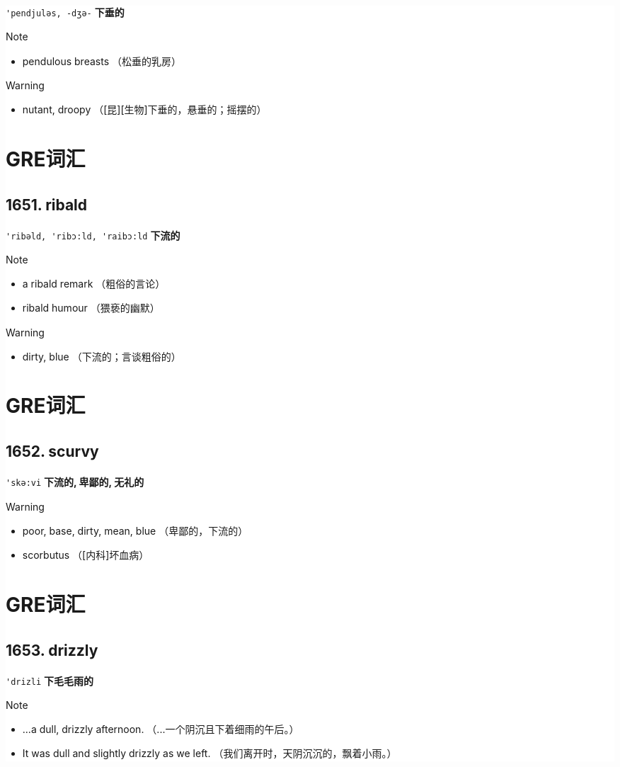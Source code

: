 `'pendjuləs, -dʒə-`  **下垂的**

> [!NOTE]
>
> - pendulous breasts （松垂的乳房）
>

> [!WARNING]
>
> - nutant, droopy （[昆][生物]下垂的，悬垂的；摇摆的）
>

# GRE词汇

## 1651. ribald

`'ribəld, 'ribɔ:ld, 'raibɔ:ld`  **下流的**

> [!NOTE]
>
> - a ribald remark （粗俗的言论）
>
> - ribald humour （猥亵的幽默）
>

> [!WARNING]
>
> - dirty, blue （下流的；言谈粗俗的）
>

# GRE词汇

## 1652. scurvy

`'skə:vi`  **下流的, 卑鄙的, 无礼的**

> [!WARNING]
>
> - poor, base, dirty, mean, blue （卑鄙的，下流的）
>
> - scorbutus （[内科]坏血病）
>

# GRE词汇

## 1653. drizzly

`'drizli`  **下毛毛雨的**

> [!NOTE]
>
> - ...a dull, drizzly afternoon. （...一个阴沉且下着细雨的午后。）
>
> - It was dull and slightly drizzly as we left. （我们离开时，天阴沉沉的，飘着小雨。）
>
